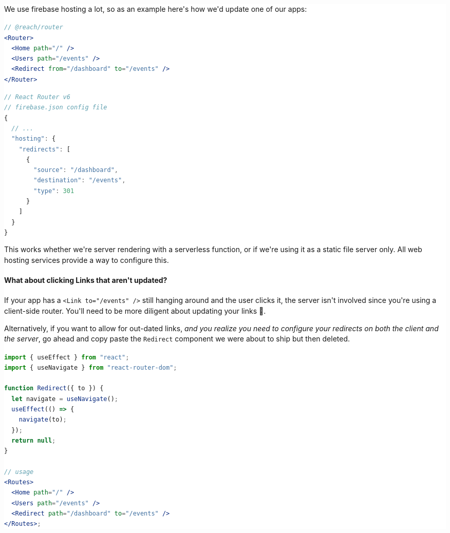 We use firebase hosting a lot, so as an example here's how we'd update one of our apps:

```jsx
// @reach/router
<Router>
  <Home path="/" />
  <Users path="/events" />
  <Redirect from="/dashboard" to="/events" />
</Router>
```

```jsx
// React Router v6
// firebase.json config file
{
  // ...
  "hosting": {
    "redirects": [
      {
        "source": "/dashboard",
        "destination": "/events",
        "type": 301
      }
    ]
  }
}
```

This works whether we're server rendering with a serverless function, or if we're using it as a static file server only. All web hosting services provide a way to configure this.

#### What about clicking Links that aren't updated?

If your app has a `<Link to="/events" />` still hanging around and the user
clicks it, the server isn't involved since you're using a client-side router.
You'll need to be more diligent about updating your links 😬.

Alternatively, if you want to allow for out-dated links, _and you realize you need to configure your redirects on both the client and the server_, go ahead and copy paste the `Redirect` component we were about to ship but then deleted.

```jsx
import { useEffect } from "react";
import { useNavigate } from "react-router-dom";

function Redirect({ to }) {
  let navigate = useNavigate();
  useEffect(() => {
    navigate(to);
  });
  return null;
}

// usage
<Routes>
  <Home path="/" />
  <Users path="/events" />
  <Redirect path="/dashboard" to="/events" />
</Routes>;
```
